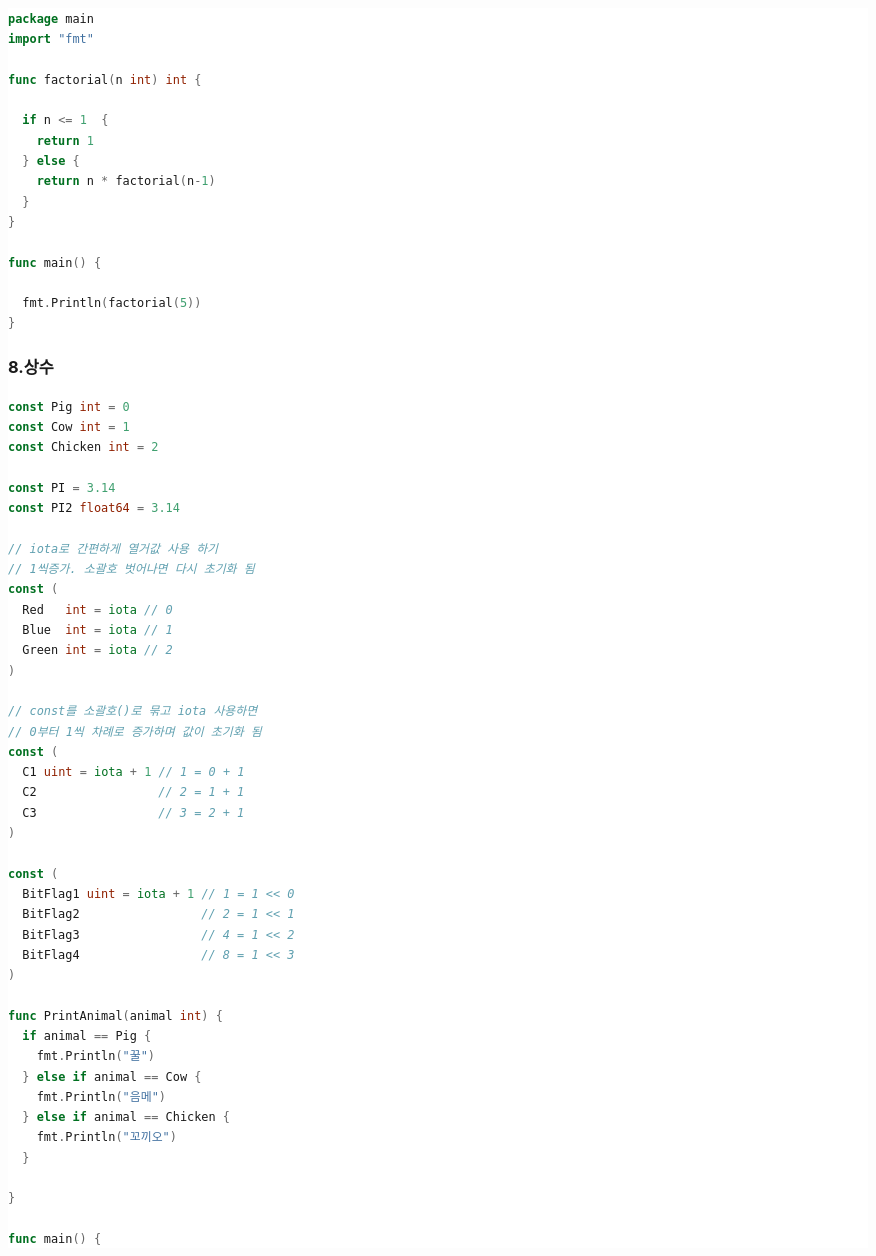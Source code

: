 ```go
package main
import "fmt"

func factorial(n int) int {

  if n <= 1  {
    return 1
  } else {
    return n * factorial(n-1)
  }
}

func main() {

  fmt.Println(factorial(5))
}
```

### 8.상수


```go
const Pig int = 0
const Cow int = 1
const Chicken int = 2

const PI = 3.14
const PI2 float64 = 3.14

// iota로 간편하게 열거값 사용 하기
// 1씩증가. 소괄호 벗어나면 다시 초기화 됨
const (
  Red   int = iota // 0
  Blue  int = iota // 1
  Green int = iota // 2
)

// const를 소괄호()로 묶고 iota 사용하면
// 0부터 1씩 차례로 증가하며 값이 초기화 됨
const (
  C1 uint = iota + 1 // 1 = 0 + 1
  C2                 // 2 = 1 + 1
  C3                 // 3 = 2 + 1
)

const (
  BitFlag1 uint = iota + 1 // 1 = 1 << 0
  BitFlag2                 // 2 = 1 << 1
  BitFlag3                 // 4 = 1 << 2
  BitFlag4                 // 8 = 1 << 3
)

func PrintAnimal(animal int) {
  if animal == Pig {
    fmt.Println("꿀")
  } else if animal == Cow {
    fmt.Println("음메")
  } else if animal == Chicken {
    fmt.Println("꼬끼오")
  }

}

func main() {
```